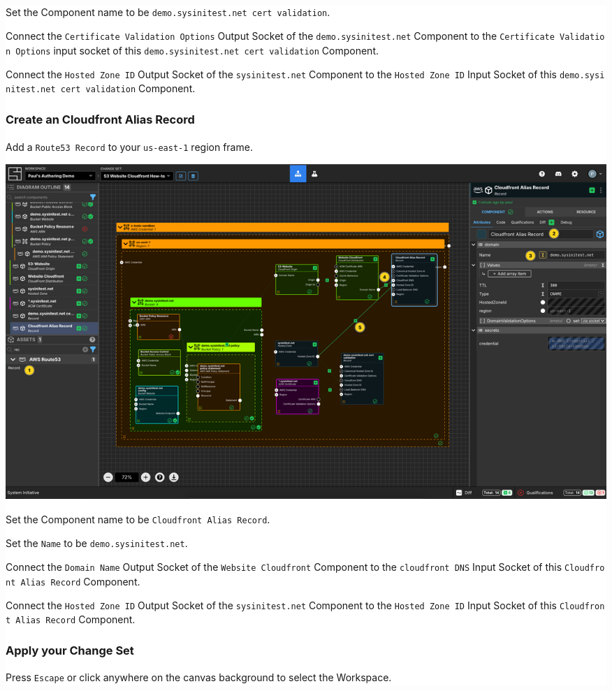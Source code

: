 Set the Component name to be `demo.sysinitest.net cert validation`.

Connect the `Certificate Validation Options` Output Socket of the
`demo.sysinitest.net` Component to the `Certificate Validation Options` input
socket of this `demo.sysinitest.net cert validation` Component.

Connect the `Hosted Zone ID` Output Socket of the `sysinitest.net` Component to
the `Hosted Zone ID` Input Socket of this `demo.sysinitest.net cert validation`
Component.

### Create an Cloudfront Alias Record

Add a `Route53 Record` to your `us-east-1` region frame.

![Create Cloudfront Alias Record](./aws-static-cloudfront/create-cloudfront-alias-record.png)

Set the Component name to be `Cloudfront Alias Record`.

Set the `Name` to be `demo.sysinitest.net`.

Connect the `Domain Name` Output Socket of the `Website Cloudfront` Component to
the `cloudfront DNS` Input Socket of this `Cloudfront Alias Record` Component.

Connect the `Hosted Zone ID` Output Socket of the `sysinitest.net` Component to
the `Hosted Zone ID` Input Socket of this `Cloudfront Alias Record` Component.

### Apply your Change Set

Press `Escape` or click anywhere on the canvas background to select the
Workspace.
